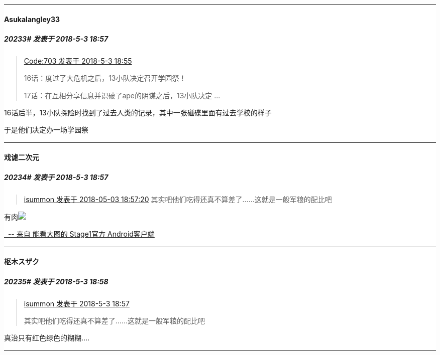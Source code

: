 



*****

####  Asukalangley33  
##### 20233#       发表于 2018-5-3 18:57



<blockquote><a href="httphttps://bbs.saraba1st.com/2b/forum.php?mod=redirect&amp;goto=findpost&amp;pid=39465473&amp;ptid=1636434" target="_blank">Code:703 发表于 2018-5-3 18:55</a>

16话：度过了大危机之后，13小队决定召开学园祭！

17话：在互相分享信息并识破了ape的阴谋之后，13小队决定 ...</blockquote>
16话后半，13小队探险时找到了过去人类的记录，其中一张磁碟里面有过去学校的样子

于是他们决定办一场学园祭







*****

####  戏谑二次元  
##### 20234#       发表于 2018-5-3 18:57



<blockquote><a href="httphttps://bbs.saraba1st.com/2b/forum.php?mod=redirect&amp;goto=findpost&amp;pid=39465503&amp;ptid=1636434" target="_blank">isummon 发表于 2018-05-03 18:57:20</a>
其实吧他们吃得还真不算差了……这就是一般军粮的配比吧</blockquote>有肉<img src="https://static.saraba1st.com/image/smiley/face2017/065.png" referrerpolicy="no-referrer">

[  -- 来自 能看大图的 Stage1官方 Android客户端](https://www.coolapk.com/apk/140634)







*****

####  枢木スザク  
##### 20235#       发表于 2018-5-3 18:58



<blockquote><a href="httphttps://bbs.saraba1st.com/2b/forum.php?mod=redirect&amp;goto=findpost&amp;pid=39465503&amp;ptid=1636434" target="_blank">isummon 发表于 2018-5-3 18:57</a>

其实吧他们吃得还真不算差了……这就是一般军粮的配比吧</blockquote>
真治只有红色绿色的糊糊....







*****
